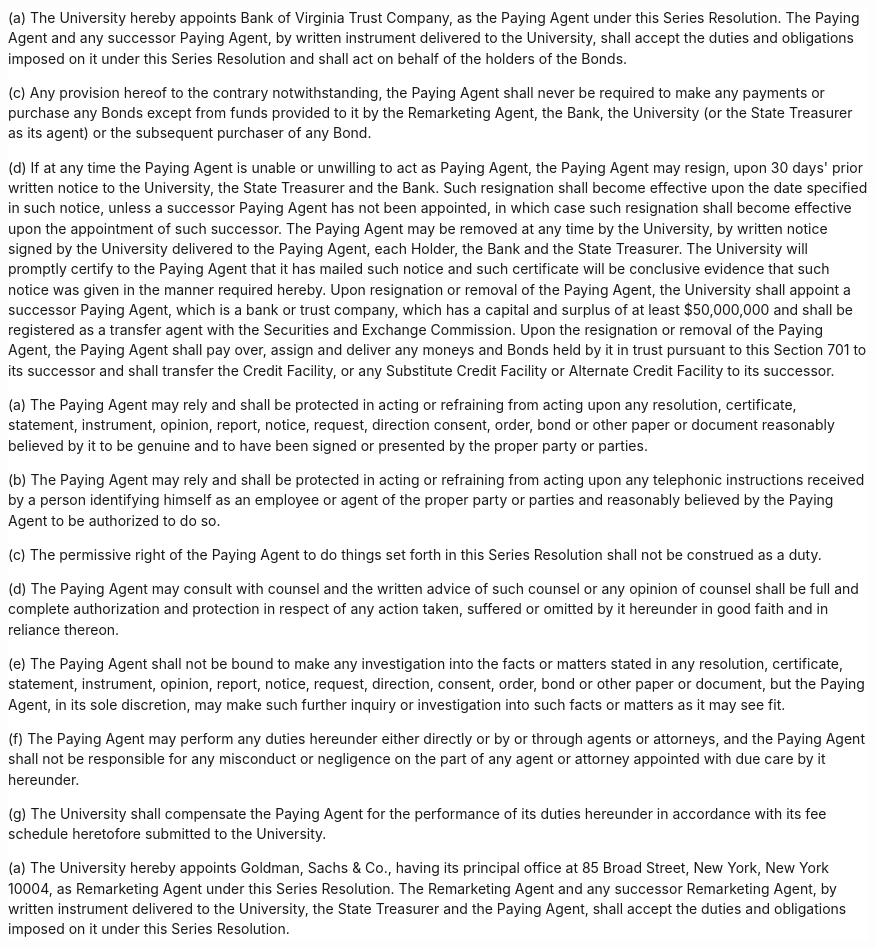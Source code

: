 (a) The University hereby appoints Bank of Virginia Trust Company, as the Paying Agent under this Series Resolution. The Paying Agent and any successor Paying Agent, by written instrument delivered to the University, shall accept the duties and obligations imposed on it under this Series Resolution and shall act on behalf of the holders of the Bonds.

(c) Any provision hereof to the contrary notwithstanding, the Paying Agent shall never be required to make any payments or purchase any Bonds except from funds provided to it by the Remarketing Agent, the Bank, the University (or the State Treasurer as its agent) or the subsequent purchaser of any Bond.

(d) If at any time the Paying Agent is unable or unwilling to act as Paying Agent, the Paying Agent may resign, upon 30 days' prior written notice to the University, the State Treasurer and the Bank. Such resignation shall become effective upon the date specified in such notice, unless a successor Paying Agent has not been appointed, in which case such resignation shall become effective upon the appointment of such successor. The Paying Agent may be removed at any time by the University, by written notice signed by the University delivered to the Paying Agent, each Holder, the Bank and the State Treasurer. The University will promptly certify to the Paying Agent that it has mailed such notice and such certificate will be conclusive evidence that such notice was given in the manner required hereby. Upon resignation or removal of the Paying Agent, the University shall appoint a successor Paying Agent, which is a bank or trust company, which has a capital and surplus of at least $50,000,000 and shall be registered as a transfer agent with the Securities and Exchange Commission. Upon the resignation or removal of the Paying Agent, the Paying Agent shall pay over, assign and deliver any moneys and Bonds held by it in trust pursuant to this Section 701 to its successor and shall transfer the Credit Facility, or any Substitute Credit Facility or Alternate Credit Facility to its successor.

(a) The Paying Agent may rely and shall be protected in acting or refraining from acting upon any resolution, certificate, statement, instrument, opinion, report, notice, request, direction consent, order, bond or other paper or document reasonably believed by it to be genuine and to have been signed or presented by the proper party or parties.

(b) The Paying Agent may rely and shall be protected in acting or refraining from acting upon any telephonic instructions received by a person identifying himself as an employee or agent of the proper party or parties and reasonably believed by the Paying Agent to be authorized to do so.

(c) The permissive right of the Paying Agent to do things set forth in this Series Resolution shall not be construed as a duty.

(d) The Paying Agent may consult with counsel and the written advice of such counsel or any opinion of counsel shall be full and complete authorization and protection in respect of any action taken, suffered or omitted by it hereunder in good faith and in reliance thereon.

(e) The Paying Agent shall not be bound to make any investigation into the facts or matters stated in any resolution, certificate, statement, instrument, opinion, report, notice, request, direction, consent, order, bond or other paper or document, but the Paying Agent, in its sole discretion, may make such further inquiry or investigation into such facts or matters as it may see fit.

(f) The Paying Agent may perform any duties hereunder either directly or by or through agents or attorneys, and the Paying Agent shall not be responsible for any misconduct or negligence on the part of any agent or attorney appointed with due care by it hereunder.

(g) The University shall compensate the Paying Agent for the performance of its duties hereunder in accordance with its fee schedule heretofore submitted to the University.

(a) The University hereby appoints Goldman, Sachs & Co., having its principal office at 85 Broad Street, New York, New York 10004, as Remarketing Agent under this Series Resolution. The Remarketing Agent and any successor Remarketing Agent, by written instrument delivered to the University, the State Treasurer and the Paying Agent, shall accept the duties and obligations imposed on it under this Series Resolution.

